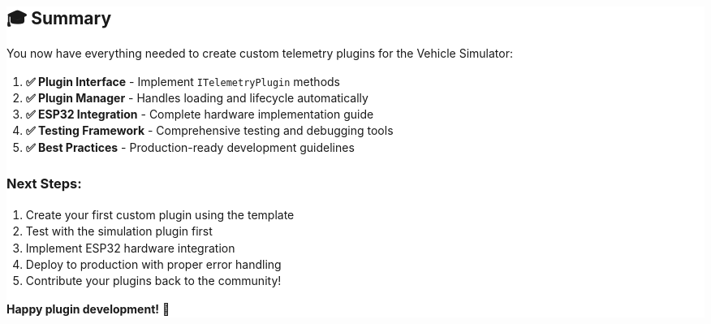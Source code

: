 
## 🎓 **Summary**

You now have everything needed to create custom telemetry plugins for the Vehicle Simulator:

1. **✅ Plugin Interface** - Implement `ITelemetryPlugin` methods
2. **✅ Plugin Manager** - Handles loading and lifecycle automatically  
3. **✅ ESP32 Integration** - Complete hardware implementation guide
4. **✅ Testing Framework** - Comprehensive testing and debugging tools
5. **✅ Best Practices** - Production-ready development guidelines

### **Next Steps:**

1. Create your first custom plugin using the template
2. Test with the simulation plugin first
3. Implement ESP32 hardware integration
4. Deploy to production with proper error handling
5. Contribute your plugins back to the community!

**Happy plugin development!** 🚀
